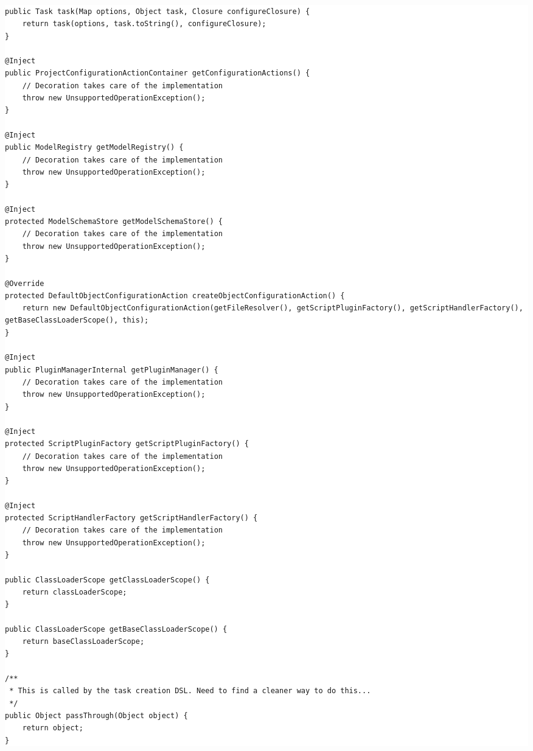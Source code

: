     public Task task(Map options, Object task, Closure configureClosure) {
        return task(options, task.toString(), configureClosure);
    }

    @Inject
    public ProjectConfigurationActionContainer getConfigurationActions() {
        // Decoration takes care of the implementation
        throw new UnsupportedOperationException();
    }

    @Inject
    public ModelRegistry getModelRegistry() {
        // Decoration takes care of the implementation
        throw new UnsupportedOperationException();
    }

    @Inject
    protected ModelSchemaStore getModelSchemaStore() {
        // Decoration takes care of the implementation
        throw new UnsupportedOperationException();
    }

    @Override
    protected DefaultObjectConfigurationAction createObjectConfigurationAction() {
        return new DefaultObjectConfigurationAction(getFileResolver(), getScriptPluginFactory(), getScriptHandlerFactory(), getBaseClassLoaderScope(), this);
    }

    @Inject
    public PluginManagerInternal getPluginManager() {
        // Decoration takes care of the implementation
        throw new UnsupportedOperationException();
    }

    @Inject
    protected ScriptPluginFactory getScriptPluginFactory() {
        // Decoration takes care of the implementation
        throw new UnsupportedOperationException();
    }

    @Inject
    protected ScriptHandlerFactory getScriptHandlerFactory() {
        // Decoration takes care of the implementation
        throw new UnsupportedOperationException();
    }

    public ClassLoaderScope getClassLoaderScope() {
        return classLoaderScope;
    }

    public ClassLoaderScope getBaseClassLoaderScope() {
        return baseClassLoaderScope;
    }

    /**
     * This is called by the task creation DSL. Need to find a cleaner way to do this...
     */
    public Object passThrough(Object object) {
        return object;
    }
